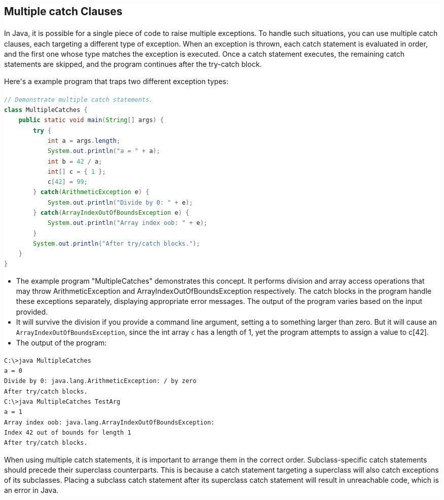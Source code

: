 ## Multiple catch Clauses
In Java, it is possible for a single piece of code to raise multiple exceptions. To handle such situations, you can use multiple catch clauses, each targeting a different type of exception. When an exception is thrown, each catch statement is evaluated in order, and the first one whose type matches the exception is executed. Once a catch statement executes, the remaining catch statements are skipped, and the program continues after the try-catch block. 

Here's a example program that traps two different exception types:
```Java
// Demonstrate multiple catch statements.
class MultipleCatches {
	public static void main(String[] args) {
		try {
			int a = args.length;
			System.out.println("a = " + a);
			int b = 42 / a;
			int[] c = { 1 };
			c[42] = 99;
		} catch(ArithmeticException e) {
			System.out.println("Divide by 0: " + e);
		} catch(ArrayIndexOutOfBoundsException e) {
			System.out.println("Array index oob: " + e);
		}
		System.out.println("After try/catch blocks.");
	}
}
```
- The example program "MultipleCatches" demonstrates this concept. It performs division and array access operations that may throw ArithmeticException and ArrayIndexOutOfBoundsException respectively. The catch blocks in the program handle these exceptions separately, displaying appropriate error messages. The output of the program varies based on the input provided.
- It will survive the division if you provide a command line argument, setting a to something larger than zero.  But it will cause an ``ArrayIndexOutOfBoundsException``, since the int array ``c`` has a length of 1, yet the program attempts to assign a value to c[42].
- The output of the program:
```
C:\>java MultipleCatches
a = 0
Divide by 0: java.lang.ArithmeticException: / by zero
After try/catch blocks.
C:\>java MultipleCatches TestArg
a = 1
Array index oob: java.lang.ArrayIndexOutOfBoundsException:
Index 42 out of bounds for length 1
After try/catch blocks.
```

When using multiple catch statements, it is important to arrange them in the correct order. Subclass-specific catch statements should precede their superclass counterparts. This is because a catch statement targeting a superclass will also catch exceptions of its subclasses. Placing a subclass catch statement after its superclass catch statement will result in unreachable code, which is an error in Java.
